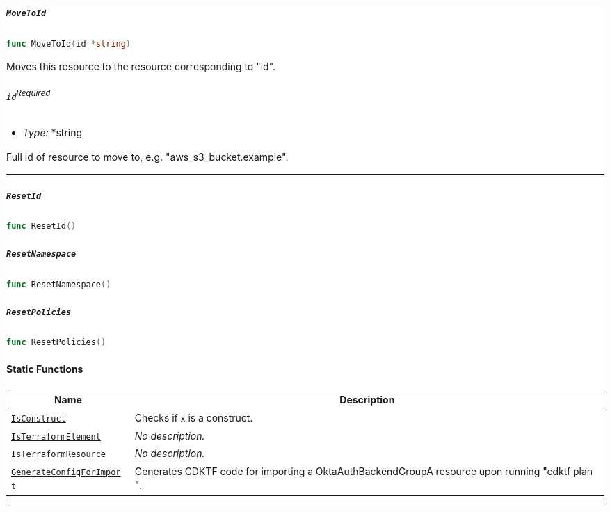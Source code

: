 
##### `MoveToId` <a name="MoveToId" id="@cdktf/provider-vault.oktaAuthBackendGroup.OktaAuthBackendGroupA.moveToId"></a>

```go
func MoveToId(id *string)
```

Moves this resource to the resource corresponding to "id".

###### `id`<sup>Required</sup> <a name="id" id="@cdktf/provider-vault.oktaAuthBackendGroup.OktaAuthBackendGroupA.moveToId.parameter.id"></a>

- *Type:* *string

Full id of resource to move to, e.g. "aws_s3_bucket.example".

---

##### `ResetId` <a name="ResetId" id="@cdktf/provider-vault.oktaAuthBackendGroup.OktaAuthBackendGroupA.resetId"></a>

```go
func ResetId()
```

##### `ResetNamespace` <a name="ResetNamespace" id="@cdktf/provider-vault.oktaAuthBackendGroup.OktaAuthBackendGroupA.resetNamespace"></a>

```go
func ResetNamespace()
```

##### `ResetPolicies` <a name="ResetPolicies" id="@cdktf/provider-vault.oktaAuthBackendGroup.OktaAuthBackendGroupA.resetPolicies"></a>

```go
func ResetPolicies()
```

#### Static Functions <a name="Static Functions" id="Static Functions"></a>

| **Name** | **Description** |
| --- | --- |
| <code><a href="#@cdktf/provider-vault.oktaAuthBackendGroup.OktaAuthBackendGroupA.isConstruct">IsConstruct</a></code> | Checks if `x` is a construct. |
| <code><a href="#@cdktf/provider-vault.oktaAuthBackendGroup.OktaAuthBackendGroupA.isTerraformElement">IsTerraformElement</a></code> | *No description.* |
| <code><a href="#@cdktf/provider-vault.oktaAuthBackendGroup.OktaAuthBackendGroupA.isTerraformResource">IsTerraformResource</a></code> | *No description.* |
| <code><a href="#@cdktf/provider-vault.oktaAuthBackendGroup.OktaAuthBackendGroupA.generateConfigForImport">GenerateConfigForImport</a></code> | Generates CDKTF code for importing a OktaAuthBackendGroupA resource upon running "cdktf plan <stack-name>". |

---
